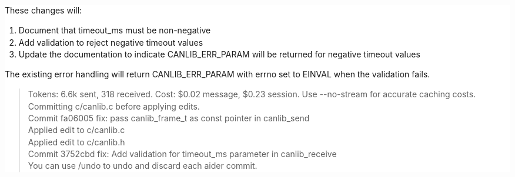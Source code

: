 These changes will:
1. Document that timeout_ms must be non-negative
2. Add validation to reject negative timeout values
3. Update the documentation to indicate CANLIB_ERR_PARAM will be returned for negative timeout values

The existing error handling will return CANLIB_ERR_PARAM with errno set to EINVAL when the validation fails.

> Tokens: 6.6k sent, 318 received.
Cost: $0.02 message, $0.23 session. Use --no-stream for accurate caching costs.  
> Committing c/canlib.c before applying edits.  
> Commit fa06005 fix: pass canlib_frame_t as const pointer in canlib_send  
> Applied edit to c/canlib.c  
> Applied edit to c/canlib.h  
> Commit 3752cbd fix: Add validation for timeout_ms parameter in canlib_receive  
> You can use /undo to undo and discard each aider commit.  
